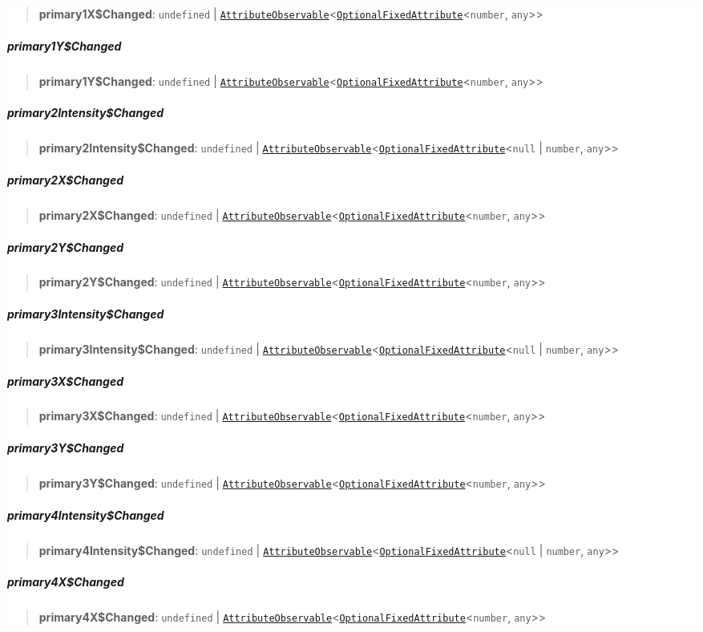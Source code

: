 > **primary1X$Changed**: `undefined` \| [`AttributeObservable`](../../../../cluster/export/namespaces/ClusterEvents/README.md#attributeobservablea)\<[`OptionalFixedAttribute`](../../../../../cluster/export/interfaces/OptionalFixedAttribute.md)\<`number`, `any`\>\>

##### primary1Y$Changed

> **primary1Y$Changed**: `undefined` \| [`AttributeObservable`](../../../../cluster/export/namespaces/ClusterEvents/README.md#attributeobservablea)\<[`OptionalFixedAttribute`](../../../../../cluster/export/interfaces/OptionalFixedAttribute.md)\<`number`, `any`\>\>

##### primary2Intensity$Changed

> **primary2Intensity$Changed**: `undefined` \| [`AttributeObservable`](../../../../cluster/export/namespaces/ClusterEvents/README.md#attributeobservablea)\<[`OptionalFixedAttribute`](../../../../../cluster/export/interfaces/OptionalFixedAttribute.md)\<`null` \| `number`, `any`\>\>

##### primary2X$Changed

> **primary2X$Changed**: `undefined` \| [`AttributeObservable`](../../../../cluster/export/namespaces/ClusterEvents/README.md#attributeobservablea)\<[`OptionalFixedAttribute`](../../../../../cluster/export/interfaces/OptionalFixedAttribute.md)\<`number`, `any`\>\>

##### primary2Y$Changed

> **primary2Y$Changed**: `undefined` \| [`AttributeObservable`](../../../../cluster/export/namespaces/ClusterEvents/README.md#attributeobservablea)\<[`OptionalFixedAttribute`](../../../../../cluster/export/interfaces/OptionalFixedAttribute.md)\<`number`, `any`\>\>

##### primary3Intensity$Changed

> **primary3Intensity$Changed**: `undefined` \| [`AttributeObservable`](../../../../cluster/export/namespaces/ClusterEvents/README.md#attributeobservablea)\<[`OptionalFixedAttribute`](../../../../../cluster/export/interfaces/OptionalFixedAttribute.md)\<`null` \| `number`, `any`\>\>

##### primary3X$Changed

> **primary3X$Changed**: `undefined` \| [`AttributeObservable`](../../../../cluster/export/namespaces/ClusterEvents/README.md#attributeobservablea)\<[`OptionalFixedAttribute`](../../../../../cluster/export/interfaces/OptionalFixedAttribute.md)\<`number`, `any`\>\>

##### primary3Y$Changed

> **primary3Y$Changed**: `undefined` \| [`AttributeObservable`](../../../../cluster/export/namespaces/ClusterEvents/README.md#attributeobservablea)\<[`OptionalFixedAttribute`](../../../../../cluster/export/interfaces/OptionalFixedAttribute.md)\<`number`, `any`\>\>

##### primary4Intensity$Changed

> **primary4Intensity$Changed**: `undefined` \| [`AttributeObservable`](../../../../cluster/export/namespaces/ClusterEvents/README.md#attributeobservablea)\<[`OptionalFixedAttribute`](../../../../../cluster/export/interfaces/OptionalFixedAttribute.md)\<`null` \| `number`, `any`\>\>

##### primary4X$Changed

> **primary4X$Changed**: `undefined` \| [`AttributeObservable`](../../../../cluster/export/namespaces/ClusterEvents/README.md#attributeobservablea)\<[`OptionalFixedAttribute`](../../../../../cluster/export/interfaces/OptionalFixedAttribute.md)\<`number`, `any`\>\>
